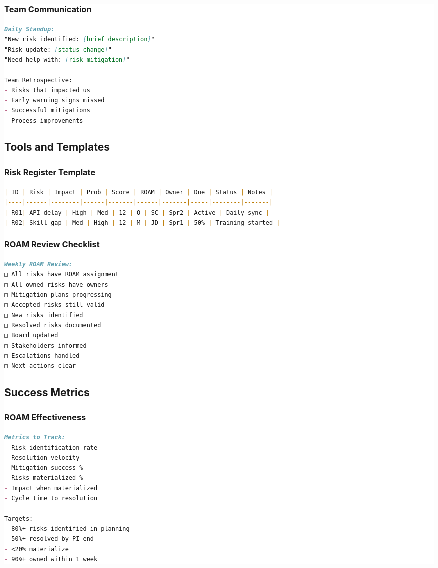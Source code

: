 ### Team Communication
```markdown
Daily Standup:
"New risk identified: [brief description]"
"Risk update: [status change]"
"Need help with: [risk mitigation]"

Team Retrospective:
- Risks that impacted us
- Early warning signs missed
- Successful mitigations
- Process improvements
```

## Tools and Templates

### Risk Register Template
```markdown
| ID | Risk | Impact | Prob | Score | ROAM | Owner | Due | Status | Notes |
|----|------|--------|------|-------|------|-------|-----|--------|-------|
| R01| API delay | High | Med | 12 | O | SC | Spr2 | Active | Daily sync |
| R02| Skill gap | Med | High | 12 | M | JD | Spr1 | 50% | Training started |
```

### ROAM Review Checklist
```markdown
Weekly ROAM Review:
□ All risks have ROAM assignment
□ All owned risks have owners
□ Mitigation plans progressing
□ Accepted risks still valid
□ New risks identified
□ Resolved risks documented
□ Board updated
□ Stakeholders informed
□ Escalations handled
□ Next actions clear
```

## Success Metrics

### ROAM Effectiveness
```markdown
Metrics to Track:
- Risk identification rate
- Resolution velocity
- Mitigation success %
- Risks materialized %
- Impact when materialized
- Cycle time to resolution

Targets:
- 80%+ risks identified in planning
- 50%+ resolved by PI end
- <20% materialize
- 90%+ owned within 1 week
```
